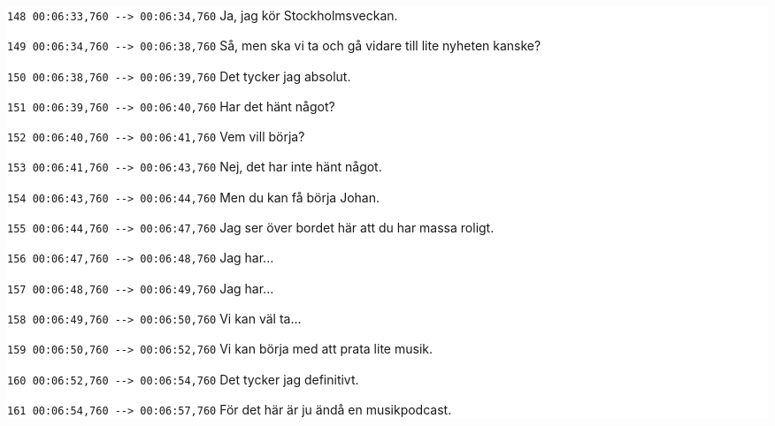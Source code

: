 

`148 00:06:33,760 --> 00:06:34,760`
Ja, jag kör Stockholmsveckan.



`149 00:06:34,760 --> 00:06:38,760`
Så, men ska vi ta och gå vidare till lite nyheten kanske?



`150 00:06:38,760 --> 00:06:39,760`
Det tycker jag absolut.



`151 00:06:39,760 --> 00:06:40,760`
Har det hänt något?



`152 00:06:40,760 --> 00:06:41,760`
Vem vill börja?



`153 00:06:41,760 --> 00:06:43,760`
Nej, det har inte hänt något.



`154 00:06:43,760 --> 00:06:44,760`
Men du kan få börja Johan.



`155 00:06:44,760 --> 00:06:47,760`
Jag ser över bordet här att du har massa roligt.



`156 00:06:47,760 --> 00:06:48,760`
Jag har...



`157 00:06:48,760 --> 00:06:49,760`
Jag har...



`158 00:06:49,760 --> 00:06:50,760`
Vi kan väl ta...



`159 00:06:50,760 --> 00:06:52,760`
Vi kan börja med att prata lite musik.



`160 00:06:52,760 --> 00:06:54,760`
Det tycker jag definitivt.



`161 00:06:54,760 --> 00:06:57,760`
För det här är ju ändå en musikpodcast.
